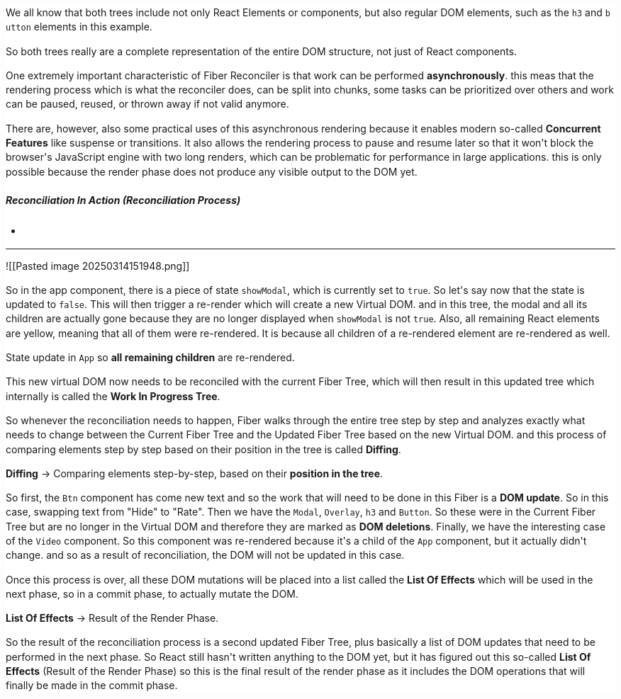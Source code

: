 We all know that both trees include not only React Elements or components, but also regular DOM elements, such as the `h3` and `button` elements in this example. 

So both trees really are a complete representation of the entire DOM structure, not just of React components.

One extremely important characteristic of Fiber Reconciler is that work can be performed **asynchronously**. this meas that the rendering process which is what the reconciler does, can be split into chunks, some tasks can be prioritized over others and work can be paused, reused, or thrown away if not valid anymore.

There are, however, also some practical uses of this asynchronous rendering because it enables modern so-called **Concurrent Features** like suspense or transitions. It also allows the rendering process to pause and resume later so that it won't block the browser's JavaScript engine with two long renders, which can be problematic for performance in large applications. this is only possible because the render phase does not produce any visible output to the DOM yet. 

##### Reconciliation In Action (Reconciliation Process)
- 
---

![[Pasted image 20250314151948.png]]

So in the app component, there is a piece of state `showModal`, which is currently set to `true`. So let's say now that the state is updated to `false`. This will then trigger a re-render which will create a new Virtual DOM. and in this tree, the modal and all its children are actually gone because they are no longer displayed when `showModal` is not `true`. Also, all remaining React elements are yellow, meaning that all of them were re-rendered. It is because all children of a re-rendered element are re-rendered as well.

State update in `App` so **all remaining children** are re-rendered.

This new virtual DOM now needs to be reconciled with the current Fiber Tree, which will then result in this updated tree which internally is called the **Work In Progress Tree**. 

So whenever the reconciliation needs to happen, Fiber walks through the entire tree step by step and analyzes exactly what needs to change between the Current Fiber Tree and the Updated Fiber Tree based on the new Virtual DOM. and this process of comparing elements step by step based on their position in the tree is called **Diffing**.

**Diffing** -> Comparing elements step-by-step, based on their **position in the tree**.

So first, the `Btn` component has come new text and so the work that will need to be done in this Fiber is a **DOM update**. So in this case, swapping text from "Hide" to "Rate". Then we have the `Modal`, `Overlay`, `h3` and `Button`. So these were in the Current Fiber Tree but are no longer in the Virtual DOM and therefore they are marked as **DOM deletions**. Finally, we have the interesting case of the `Video` component. So this component was re-rendered because it's a child of the `App` component, but it actually didn't change. and so as a result of reconciliation, the DOM will not be updated in this case. 

Once this process is over, all these DOM mutations will be placed into a list called the **List Of Effects** which will be used in the next phase, so in a commit phase, to actually mutate the DOM.

**List Of Effects** -> Result of the Render Phase.

So the result of the reconciliation process is a second updated Fiber Tree, plus basically a list of DOM updates that need to be performed in the next phase. So React still hasn't written anything to the DOM yet, but it has figured out this so-called **List Of Effects** (Result of the Render Phase) so this is the final result of the render phase as it includes the DOM operations that will finally be made in the commit phase.
